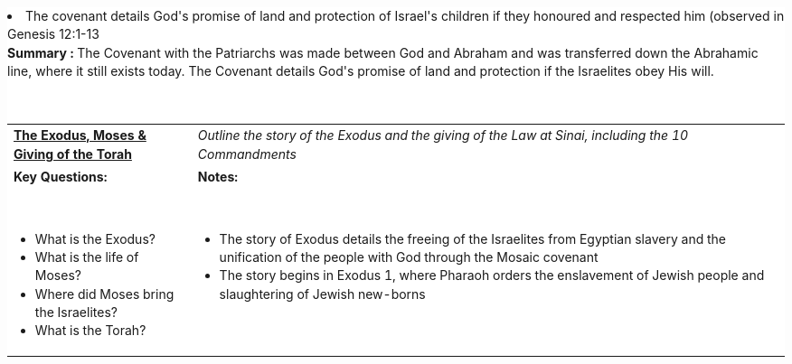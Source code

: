 <li>The covenant details God's promise of land and protection of Israel's children if they honoured and respected him (observed in Genesis 12:1-13
</li>
</ul>
   </td>
  </tr>
  <tr>
   <td><strong>Summary : </strong>
   </td>
   <td>The Covenant with the Patriarchs was made between God and Abraham and was transferred down the Abrahamic line, where it still exists today. The Covenant details God's promise of land and protection if the Israelites obey His will.
   </td>
  </tr>
</table>


 


<table>
  <tr>
   <td><strong><span style="text-decoration:underline;">The Exodus, Moses & Giving of the Torah</span></strong>
   </td>
   <td><em>Outline the story of the Exodus and the giving of the Law at Sinai, including the 10 Commandments</em>
   </td>
  </tr>
  <tr>
   <td><strong>Key Questions:</strong>
<p>
 
<ul>

<li>What is the Exodus?

<li>What is the life of Moses?

<li>Where did Moses bring the Israelites?

<li>What is the Torah?
</li>
</ul>
   </td>
   <td>
    <strong>Notes:</strong>
<p>

     
<ul>

<li>The story of Exodus details the freeing of the Israelites from Egyptian slavery and the unification of the people with God through the Mosaic covenant

<li>The story begins in Exodus 1, where Pharaoh orders the enslavement of Jewish people and slaughtering of Jewish new-borns
